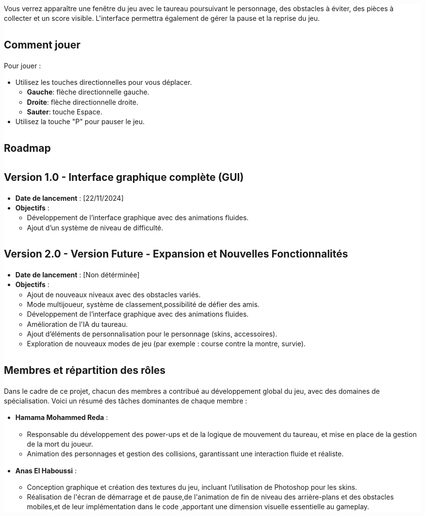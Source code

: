    Vous verrez apparaître une fenêtre du jeu avec le taureau poursuivant le personnage, des obstacles à éviter, des pièces à collecter et un score visible. L'interface permettra également de gérer la pause et la reprise du jeu.

## Comment jouer
Pour jouer :
- Utilisez les touches directionnelles pour vous déplacer.
    - **Gauche**: flèche directionnelle gauche.
    - **Droite**: flèche directionnelle droite.
    - **Sauter**: touche Espace.
- Utilisez la touche "P" pour pauser le jeu.

## Roadmap
  
## Version 1.0 - Interface graphique complète (GUI)
- **Date de lancement** : [22/11/2024]
- **Objectifs** :
  - Développement de l’interface graphique avec des animations fluides.
  - Ajout d’un système de niveau de difficulté.
    
## Version 2.0 - Version Future - Expansion et Nouvelles Fonctionnalités
- **Date de lancement** : [Non détérminée]
- **Objectifs** :
    - Ajout de nouveaux niveaux avec des obstacles variés.
    - Mode multijoueur, système de classement,possibilité de défier des amis.
    - Développement de l’interface graphique avec des animations fluides.
    - Amélioration de l'IA du taureau.
    - Ajout d’éléments de personnalisation pour le personnage (skins, accessoires).
    - Exploration de nouveaux modes de jeu (par exemple : course contre la montre, survie).

## Membres et répartition des rôles

Dans le cadre de ce projet, chacun des membres a contribué au développement global du jeu, avec des domaines de spécialisation. Voici un résumé des tâches dominantes de chaque membre :

- **Hamama Mohammed Reda** :
    - Responsable du développement des power-ups et de la logique de mouvement du taureau, et mise en place de la gestion de la mort du joueur.
    - Animation des personnages et gestion des collisions, garantissant une interaction fluide et réaliste.


- **Anas El Haboussi** :
    - Conception graphique et création des textures du jeu, incluant l’utilisation de Photoshop pour les skins.
    - Réalisation de l'écran de démarrage et de pause,de l'animation de fin de niveau des arrière-plans et des obstacles mobiles,et de leur implémentation dans le code ,apportant une dimension visuelle essentielle au gameplay.
